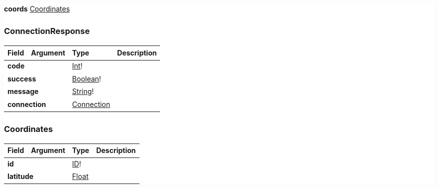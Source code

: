 </tr>
<tr>
<td colspan="2" valign="top"><strong>coords</strong></td>
<td valign="top"><a href="#coordinates">Coordinates</a></td>
<td></td>
</tr>
</tbody>
</table>

### ConnectionResponse

<table>
<thead>
<tr>
<th align="left">Field</th>
<th align="right">Argument</th>
<th align="left">Type</th>
<th align="left">Description</th>
</tr>
</thead>
<tbody>
<tr>
<td colspan="2" valign="top"><strong>code</strong></td>
<td valign="top"><a href="#int">Int</a>!</td>
<td></td>
</tr>
<tr>
<td colspan="2" valign="top"><strong>success</strong></td>
<td valign="top"><a href="#boolean">Boolean</a>!</td>
<td></td>
</tr>
<tr>
<td colspan="2" valign="top"><strong>message</strong></td>
<td valign="top"><a href="#string">String</a>!</td>
<td></td>
</tr>
<tr>
<td colspan="2" valign="top"><strong>connection</strong></td>
<td valign="top"><a href="#connection">Connection</a></td>
<td></td>
</tr>
</tbody>
</table>

### Coordinates

<table>
<thead>
<tr>
<th align="left">Field</th>
<th align="right">Argument</th>
<th align="left">Type</th>
<th align="left">Description</th>
</tr>
</thead>
<tbody>
<tr>
<td colspan="2" valign="top"><strong>id</strong></td>
<td valign="top"><a href="#id">ID</a>!</td>
<td></td>
</tr>
<tr>
<td colspan="2" valign="top"><strong>latitude</strong></td>
<td valign="top"><a href="#float">Float</a></td>